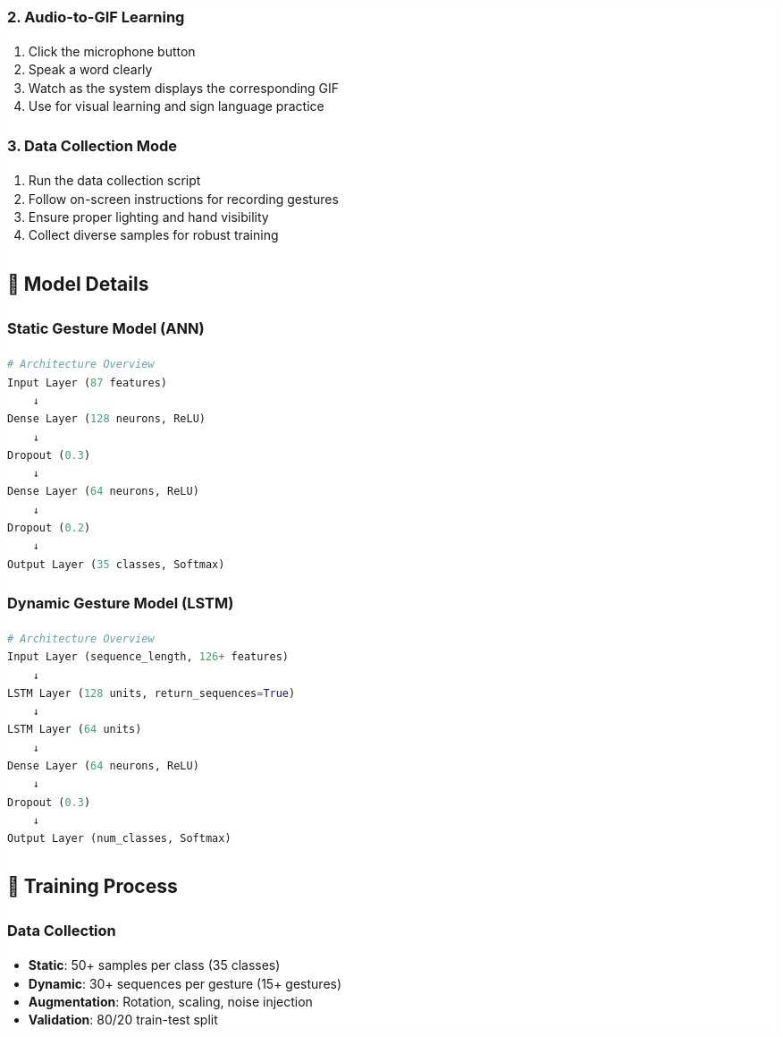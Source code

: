### **2. Audio-to-GIF Learning**
1. Click the microphone button
2. Speak a word clearly
3. Watch as the system displays the corresponding GIF
4. Use for visual learning and sign language practice

### **3. Data Collection Mode**
1. Run the data collection script
2. Follow on-screen instructions for recording gestures
3. Ensure proper lighting and hand visibility
4. Collect diverse samples for robust training

## 🧠 Model Details

### **Static Gesture Model (ANN)**
```python
# Architecture Overview
Input Layer (87 features) 
    ↓
Dense Layer (128 neurons, ReLU)
    ↓
Dropout (0.3)
    ↓
Dense Layer (64 neurons, ReLU)
    ↓
Dropout (0.2)
    ↓
Output Layer (35 classes, Softmax)
```

### **Dynamic Gesture Model (LSTM)**
```python
# Architecture Overview
Input Layer (sequence_length, 126+ features)
    ↓
LSTM Layer (128 units, return_sequences=True)
    ↓
LSTM Layer (64 units)
    ↓
Dense Layer (64 neurons, ReLU)
    ↓
Dropout (0.3)
    ↓
Output Layer (num_classes, Softmax)
```

## 🔬 Training Process

### **Data Collection**
- **Static**: 50+ samples per class (35 classes)
- **Dynamic**: 30+ sequences per gesture (15+ gestures)
- **Augmentation**: Rotation, scaling, noise injection
- **Validation**: 80/20 train-test split

